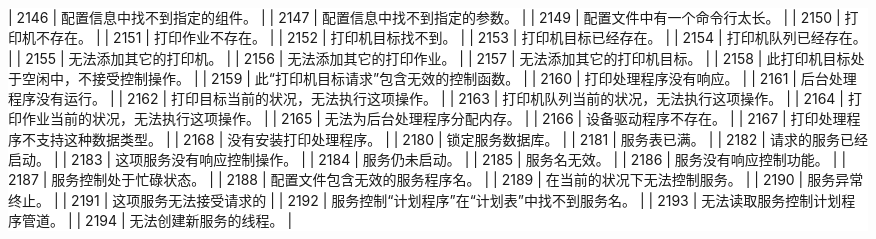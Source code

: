 | 2146  | 配置信息中找不到指定的组件。                                 |
| 2147  | 配置信息中找不到指定的参数。                                 |
| 2149  | 配置文件中有一个命令行太长。                                 |
| 2150  | 打印机不存在。                                               |
| 2151  | 打印作业不存在。                                             |
| 2152  | 打印机目标找不到。                                           |
| 2153  | 打印机目标已经存在。                                         |
| 2154  | 打印机队列已经存在。                                         |
| 2155  | 无法添加其它的打印机。                                       |
| 2156  | 无法添加其它的打印作业。                                     |
| 2157  | 无法添加其它的打印机目标。                                   |
| 2158  | 此打印机目标处于空闲中，不接受控制操作。                     |
| 2159  | 此“打印机目标请求”包含无效的控制函数。                       |
| 2160  | 打印处理程序没有响应。                                       |
| 2161  | 后台处理程序没有运行。                                       |
| 2162  | 打印目标当前的状况，无法执行这项操作。                       |
| 2163  | 打印机队列当前的状况，无法执行这项操作。                     |
| 2164  | 打印作业当前的状况，无法执行这项操作。                       |
| 2165  | 无法为后台处理程序分配内存。                                 |
| 2166  | 设备驱动程序不存在。                                         |
| 2167  | 打印处理程序不支持这种数据类型。                             |
| 2168  | 没有安装打印处理程序。                                       |
| 2180  | 锁定服务数据库。                                             |
| 2181  | 服务表已满。                                                 |
| 2182  | 请求的服务已经启动。                                         |
| 2183  | 这项服务没有响应控制操作。                                   |
| 2184  | 服务仍未启动。                                               |
| 2185  | 服务名无效。                                                 |
| 2186  | 服务没有响应控制功能。                                       |
| 2187  | 服务控制处于忙碌状态。                                       |
| 2188  | 配置文件包含无效的服务程序名。                               |
| 2189  | 在当前的状况下无法控制服务。                                 |
| 2190  | 服务异常终止。                                               |
| 2191  | 这项服务无法接受请求的                                       |
| 2192  | 服务控制“计划程序”在“计划表”中找不到服务名。                 |
| 2193  | 无法读取服务控制计划程序管道。                               |
| 2194  | 无法创建新服务的线程。                                       |